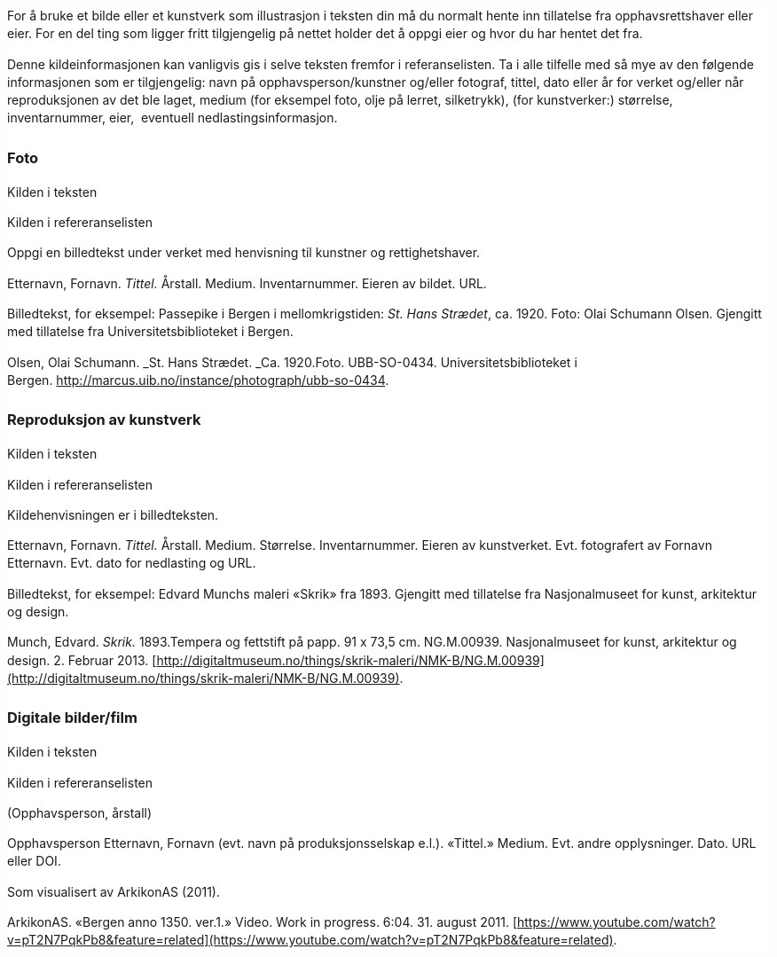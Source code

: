 For å bruke et bilde eller et kunstverk som illustrasjon i teksten din må du normalt hente inn tillatelse fra opphavsrettshaver eller eier. For en del ting som ligger fritt tilgjengelig på nettet holder det å oppgi eier og hvor du har hentet det fra.

Denne kildeinformasjonen kan vanligvis gis i selve teksten fremfor i referanselisten. Ta i alle tilfelle med så mye av den følgende informasjonen som er tilgjengelig: navn på opphavsperson/kunstner og/eller fotograf, tittel, dato eller år for verket og/eller når reproduksjonen av det ble laget, medium (for eksempel foto, olje på lerret, silketrykk), (for kunstverker:) størrelse, inventarnummer, eier,  eventuell nedlastingsinformasjon.

### Foto

Kilden i teksten

Kilden i refereranselisten

Oppgi en billedtekst under verket med henvisning til kunstner og rettighetshaver.

Etternavn, Fornavn. _Tittel._ Årstall. Medium. Inventarnummer. Eieren av bildet. URL.

Billedtekst, for eksempel: Passepike i Bergen i mellomkrigstiden: _St. Hans Strædet_, ca. 1920. Foto: Olai Schumann Olsen. Gjengitt med tillatelse fra Universitetsbiblioteket i Bergen.

Olsen, Olai Schumann. _St. Hans Strædet. _Ca. 1920.Foto. UBB-SO-0434. Universitetsbiblioteket i Bergen. http://marcus.uib.no/instance/photograph/ubb-so-0434.

### Reproduksjon av kunstverk

Kilden i teksten

Kilden i refereranselisten

Kildehenvisningen er i billedteksten.

Etternavn, Fornavn. _Tittel._ Årstall. Medium. Størrelse. Inventarnummer. Eieren av kunstverket. Evt. fotografert av Fornavn Etternavn. Evt. dato for nedlasting og URL.

Billedtekst, for eksempel: Edvard Munchs maleri «Skrik» fra 1893. Gjengitt med tillatelse fra Nasjonalmuseet for kunst, arkitektur og design.

Munch, Edvard. _Skrik._ 1893.Tempera og fettstift på papp. 91 x 73,5 cm. NG.M.00939. Nasjonalmuseet for kunst, arkitektur og design. 2. Februar 2013. [http://digitaltmuseum.no/things/skrik-maleri/NMK-B/NG.M.00939](http://digitaltmuseum.no/things/skrik-maleri/NMK-B/NG.M.00939).

### Digitale bilder/film

Kilden i teksten

Kilden i refereranselisten

(Opphavsperson, årstall)

Opphavsperson Etternavn, Fornavn (evt. navn på produksjonsselskap e.l.). «Tittel.» Medium. Evt. andre opplysninger. Dato. URL eller DOI.

Som visualisert av ArkikonAS (2011).

ArkikonAS. «Bergen anno 1350. ver.1.» Video. Work in progress. 6:04. 31. august 2011. [https://www.youtube.com/watch?v=pT2N7PqkPb8&feature=related](https://www.youtube.com/watch?v=pT2N7PqkPb8&feature=related).
